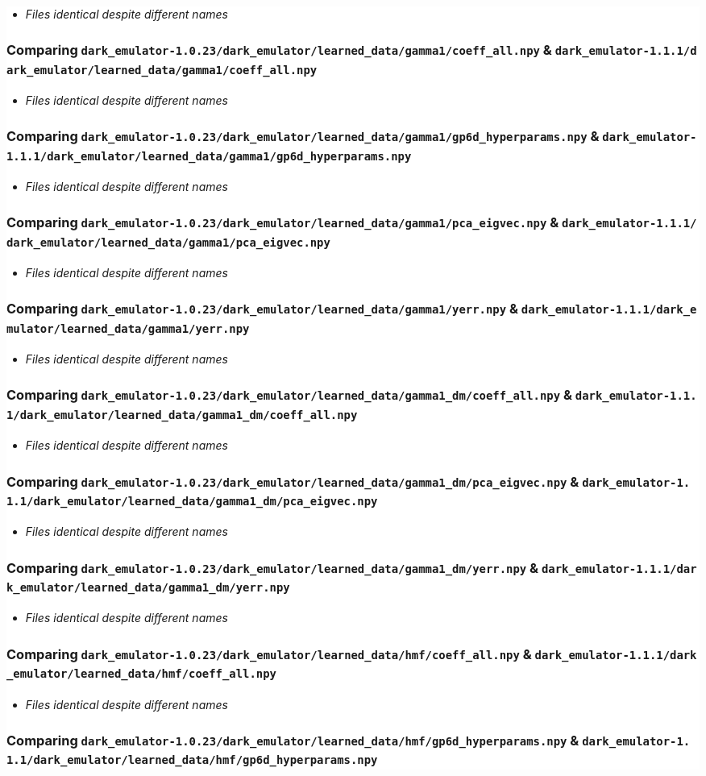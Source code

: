  * *Files identical despite different names*

### Comparing `dark_emulator-1.0.23/dark_emulator/learned_data/gamma1/coeff_all.npy` & `dark_emulator-1.1.1/dark_emulator/learned_data/gamma1/coeff_all.npy`

 * *Files identical despite different names*

### Comparing `dark_emulator-1.0.23/dark_emulator/learned_data/gamma1/gp6d_hyperparams.npy` & `dark_emulator-1.1.1/dark_emulator/learned_data/gamma1/gp6d_hyperparams.npy`

 * *Files identical despite different names*

### Comparing `dark_emulator-1.0.23/dark_emulator/learned_data/gamma1/pca_eigvec.npy` & `dark_emulator-1.1.1/dark_emulator/learned_data/gamma1/pca_eigvec.npy`

 * *Files identical despite different names*

### Comparing `dark_emulator-1.0.23/dark_emulator/learned_data/gamma1/yerr.npy` & `dark_emulator-1.1.1/dark_emulator/learned_data/gamma1/yerr.npy`

 * *Files identical despite different names*

### Comparing `dark_emulator-1.0.23/dark_emulator/learned_data/gamma1_dm/coeff_all.npy` & `dark_emulator-1.1.1/dark_emulator/learned_data/gamma1_dm/coeff_all.npy`

 * *Files identical despite different names*

### Comparing `dark_emulator-1.0.23/dark_emulator/learned_data/gamma1_dm/pca_eigvec.npy` & `dark_emulator-1.1.1/dark_emulator/learned_data/gamma1_dm/pca_eigvec.npy`

 * *Files identical despite different names*

### Comparing `dark_emulator-1.0.23/dark_emulator/learned_data/gamma1_dm/yerr.npy` & `dark_emulator-1.1.1/dark_emulator/learned_data/gamma1_dm/yerr.npy`

 * *Files identical despite different names*

### Comparing `dark_emulator-1.0.23/dark_emulator/learned_data/hmf/coeff_all.npy` & `dark_emulator-1.1.1/dark_emulator/learned_data/hmf/coeff_all.npy`

 * *Files identical despite different names*

### Comparing `dark_emulator-1.0.23/dark_emulator/learned_data/hmf/gp6d_hyperparams.npy` & `dark_emulator-1.1.1/dark_emulator/learned_data/hmf/gp6d_hyperparams.npy`
